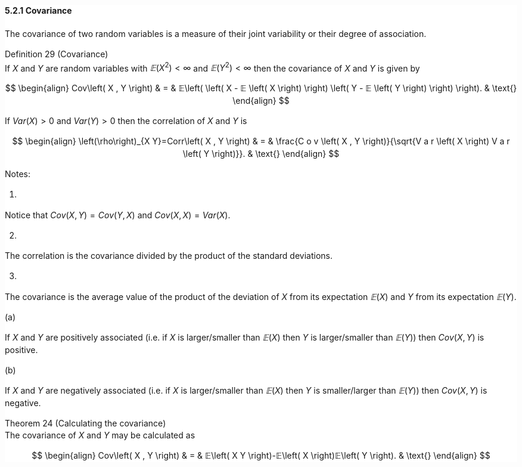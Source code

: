 #### 5.2.1 Covariance

The covariance of two random variables is a measure of their joint variability or their degree of association.

Definition 29 (Covariance)  
If $X$ and $Y$ are random variables with $𝔼\left( X^{2} \right)<\infty$ and $𝔼\left( Y^{2} \right)<\infty$ then the covariance of $X$ and $Y$ is given by

$$
\begin{align}
Cov\left( X , Y \right) & = & 𝔼\left( \left( X - 𝔼 \left( X \right) \right) \left( Y - 𝔼 \left( Y \right) \right) \right). & \text{}
\end{align}
$$

If $Var\left( X \right)>0$ and $Var\left( Y \right)>0$ then the correlation of $X$ and $Y$ is

$$
\begin{align}
\left(\rho\right)_{X Y}=Corr\left( X , Y \right) & = & \frac{C o v \left( X , Y \right)}{\sqrt{V a r \left( X \right) V a r \left( Y \right)}}. & \text{}
\end{align}
$$

Notes:

1.

Notice that $Cov\left( X , Y \right)=Cov\left( Y , X \right)$ and $Cov\left( X , X \right)=Var\left( X \right)$.

2.

The correlation is the covariance divided by the product of the standard deviations.

3.

The covariance is the average value of the product of the deviation of $X$ from its expectation $𝔼\left( X \right)$ and $Y$ from its expectation $𝔼\left( Y \right)$.

(a)

If $X$ and $Y$ are positively associated (i.e. if $X$ is larger/smaller than $𝔼\left( X \right)$ then $Y$ is larger/smaller than $𝔼\left( Y \right)$) then $Cov\left( X , Y \right)$ is positive.

(b)

If $X$ and $Y$ are negatively associated (i.e. if $X$ is larger/smaller than $𝔼\left( X \right)$ then $Y$ is smaller/larger than $𝔼\left( Y \right)$) then $Cov\left( X , Y \right)$ is negative.

Theorem 24 (Calculating the covariance)  
The covariance of $X$ and $Y$ may be calculated as

$$
\begin{align}
Cov\left( X , Y \right) & = & 𝔼\left( X Y \right)-𝔼\left( X \right)𝔼\left( Y \right). & \text{}
\end{align}
$$
